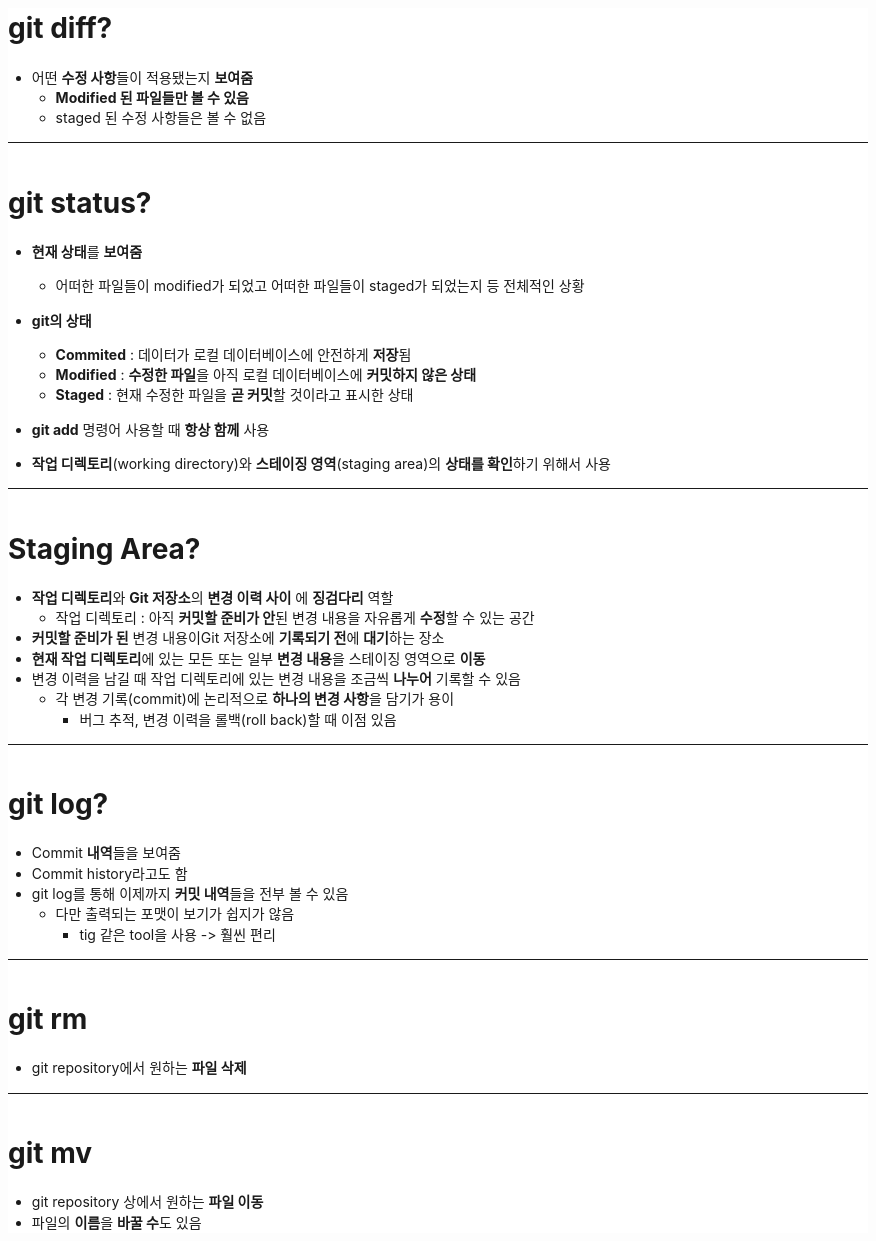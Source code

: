 # git diff?
- 어떤 **수정 사항**들이 적용됐는지 **보여줌** 
    - **Modified 된 파일들만 볼 수 있음**
    - staged 된 수정 사항들은 볼 수 없음
___

# git status?
- **현재 상태**를 **보여줌**
    - 어떠한 파일들이 modified가 되었고 어떠한 파일들이 staged가 되었는지 등 전체적인 상황
- **git의 상태**
    - **Commited** : 데이터가 로컬 데이터베이스에 안전하게 **저장**됨
    - **Modified** : **수정한 파일**을 아직 로컬 데이터베이스에 **커밋하지 않은 상태**
    - **Staged** : 현재 수정한 파일을 **곧 커밋**할 것이라고 표시한 상태

- **git add** 명령어 사용할 때 **항상 함께** 사용
- **작업 디렉토리**(working directory)와 **스테이징 영역**(staging area)의 **상태를 확인**하기 위해서 사용
___

# Staging Area? 
- **작업 디렉토리**와 **Git 저장소**의 **변경 이력 사이** 에 **징검다리** 역할
    - 작업 디렉토리 : 아직 **커밋할 준비가 안**된 변경 내용을 자유롭게 **수정**할 수 있는 공간
- **커밋할 준비가 된** 변경 내용이Git 저장소에 **기록되기 전**에 **대기**하는 장소
- **현재 작업 디렉토리**에 있는 모든 또는 일부 **변경 내용**을 스테이징 영역으로 **이동**   
- 변경 이력을 남길 때 작업 디렉토리에 있는 변경 내용을 조금씩 **나누어** 기록할 수 있음
    - 각 변경 기록(commit)에 논리적으로 **하나의 변경 사항**을 담기가 용이
        - 버그 추적, 변경 이력을 롤백(roll back)할 때 이점 있음
___

# git log?
- Commit **내역**들을 보여줌
- Commit history라고도 함
- git log를 통해 이제까지 **커밋 내역**들을 전부 볼 수 있음
    - 다만 출력되는 포맷이 보기가 쉽지가 않음
        + tig 같은 tool을 사용 -> 훨씬 편리

___

# git rm
- git repository에서 원하는 **파일 삭제**

___

# git mv
- git repository 상에서 원하는 **파일 이동** 
- 파일의 **이름**을 **바꿀 수**도 있음
